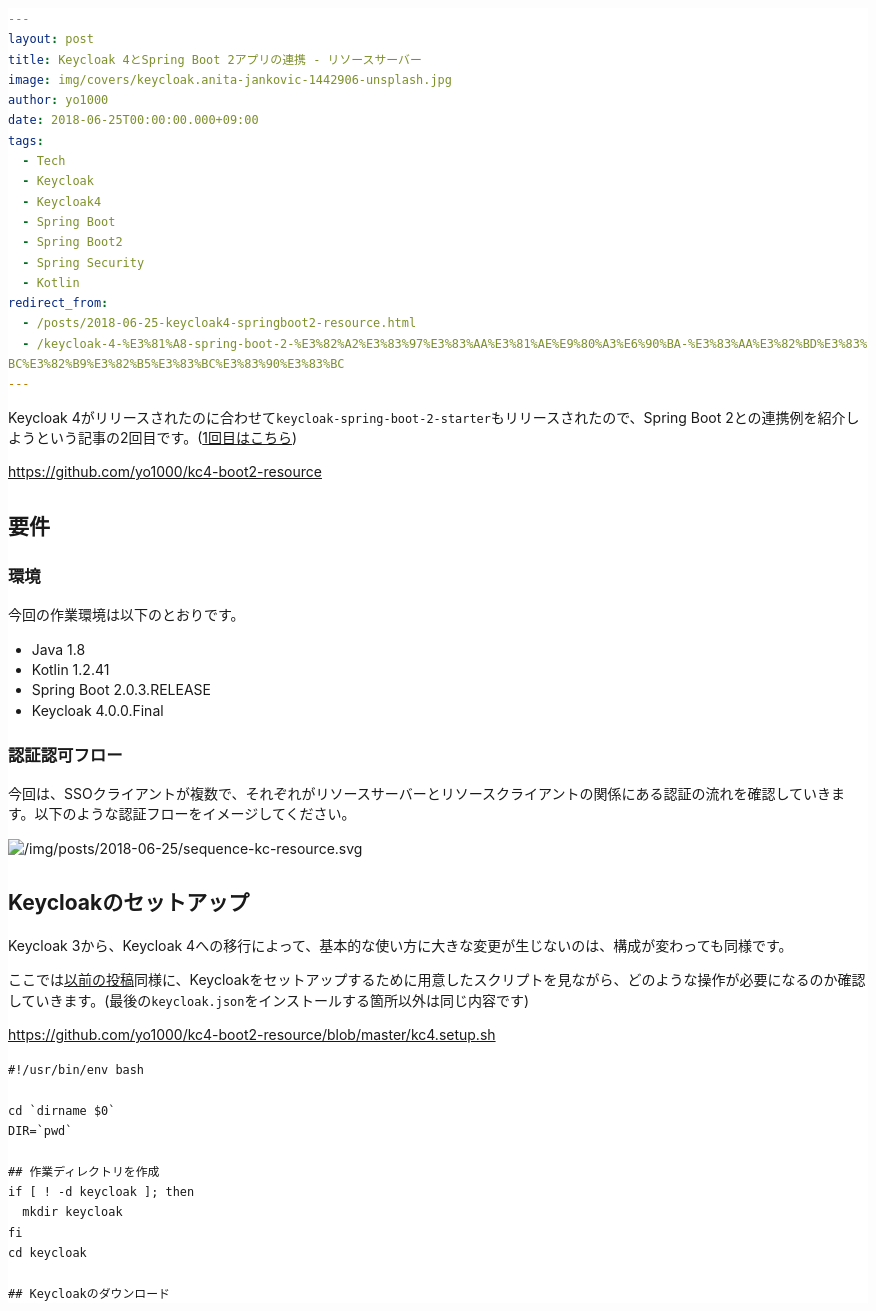 ```yaml
---
layout: post
title: Keycloak 4とSpring Boot 2アプリの連携 - リソースサーバー
image: img/covers/keycloak.anita-jankovic-1442906-unsplash.jpg
author: yo1000
date: 2018-06-25T00:00:00.000+09:00
tags:
  - Tech
  - Keycloak
  - Keycloak4
  - Spring Boot
  - Spring Boot2
  - Spring Security
  - Kotlin
redirect_from:
  - /posts/2018-06-25-keycloak4-springboot2-resource.html
  - /keycloak-4-%E3%81%A8-spring-boot-2-%E3%82%A2%E3%83%97%E3%83%AA%E3%81%AE%E9%80%A3%E6%90%BA-%E3%83%AA%E3%82%BD%E3%83%BC%E3%82%B9%E3%82%B5%E3%83%BC%E3%83%90%E3%83%BC
---
```


Keycloak 4がリリースされたのに合わせて`keycloak-spring-boot-2-starter`もリリースされたので、Spring Boot 2との連携例を紹介しようという記事の2回目です。([1回目はこちら](2018-06-24-keycloak4-springboot2-simple.html))

https://github.com/yo1000/kc4-boot2-resource


## 要件
### 環境
今回の作業環境は以下のとおりです。

- Java 1.8
- Kotlin 1.2.41
- Spring Boot 2.0.3.RELEASE
- Keycloak 4.0.0.Final


### 認証認可フロー
今回は、SSOクライアントが複数で、それぞれがリソースサーバーとリソースクライアントの関係にある認証の流れを確認していきます。以下のような認証フローをイメージしてください。

![/img/posts/2018-06-25/sequence-kc-resource.svg](/img/posts/2018-06-25/sequence-kc-resource.svg)


## Keycloakのセットアップ
Keycloak 3から、Keycloak 4への移行によって、基本的な使い方に大きな変更が生じないのは、構成が変わっても同様です。

ここでは[以前の投稿](2018-06-24-keycloak4-springboot2-simple.html)同様に、Keycloakをセットアップするために用意したスクリプトを見ながら、どのような操作が必要になるのか確認していきます。(最後の`keycloak.json`をインストールする箇所以外は同じ内容です)

https://github.com/yo1000/kc4-boot2-resource/blob/master/kc4.setup.sh

```bash{numberLines:true}
#!/usr/bin/env bash

cd `dirname $0`
DIR=`pwd`

## 作業ディレクトリを作成
if [ ! -d keycloak ]; then
  mkdir keycloak
fi
cd keycloak

## Keycloakのダウンロード
```